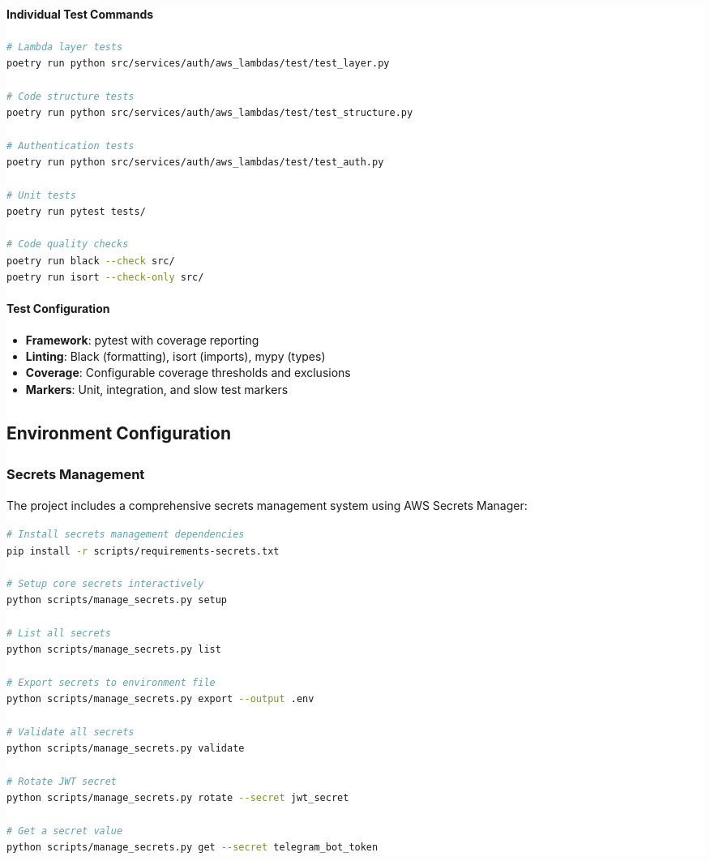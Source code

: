 #### Individual Test Commands

```bash
# Lambda layer tests
poetry run python src/services/auth/aws_lambdas/test/test_layer.py

# Code structure tests
poetry run python src/services/auth/aws_lambdas/test/test_structure.py

# Authentication tests
poetry run python src/services/auth/aws_lambdas/test/test_auth.py

# Unit tests
poetry run pytest tests/

# Code quality checks
poetry run black --check src/
poetry run isort --check-only src/
```

#### Test Configuration
- **Framework**: pytest with coverage reporting
- **Linting**: Black (formatting), isort (imports), mypy (types)
- **Coverage**: Configurable coverage thresholds and exclusions
- **Markers**: Unit, integration, and slow test markers

## Environment Configuration

### Secrets Management

The project includes a comprehensive secrets management system using AWS Secrets Manager:

```bash
# Install secrets management dependencies
pip install -r scripts/requirements-secrets.txt

# Setup core secrets interactively
python scripts/manage_secrets.py setup

# List all secrets
python scripts/manage_secrets.py list

# Export secrets to environment file
python scripts/manage_secrets.py export --output .env

# Validate all secrets
python scripts/manage_secrets.py validate

# Rotate JWT secret
python scripts/manage_secrets.py rotate --secret jwt_secret

# Get a secret value
python scripts/manage_secrets.py get --secret telegram_bot_token
```
